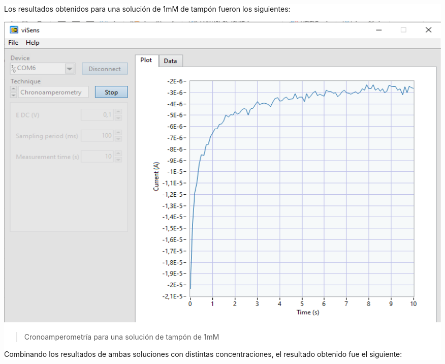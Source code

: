 Los resultados obtenidos para una solución de 1mM de tampón fueron los siguientes:

<p align='center'>
<img src='Docs/assets/ca-1mM.png' alt='Cronoamperometría en viSens-S con 1mM'>

> Cronoamperometría para una solución de tampón de 1mM

Combinando los resultados de ambas soluciones con distintas concentraciones, el resultado obtenido fue el siguiente:

<p align='center'>